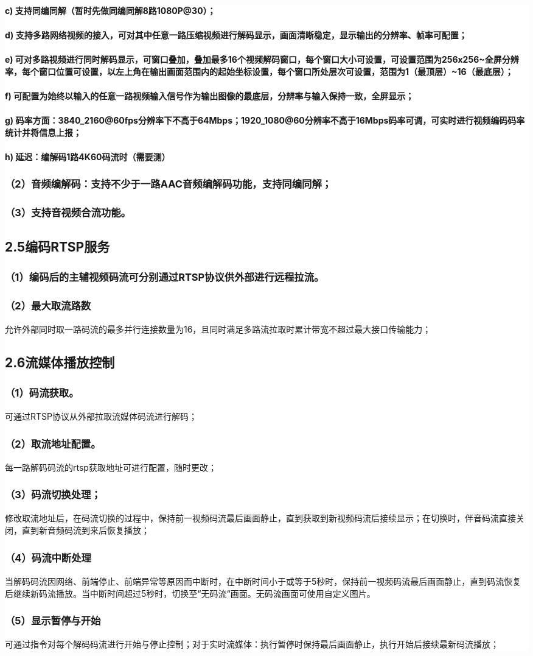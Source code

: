 #### c) 支持同编同解（暂时先做同编同解8路1080P@30）；

#### d) 支持多路网络视频的接入，可对其中任意一路压缩视频进行解码显示，画面清晰稳定，显示输出的分辨率、帧率可配置；

#### e) 可对多路视频进行同时解码显示，可窗口叠加，叠加最多16个视频解码窗口，每个窗口大小可设置，可设置范围为256x256~全屏分辨率，每个窗口位置可设置，以左上角在输出画面范围内的起始坐标设置，每个窗口所处层次可设置，范围为1（最顶层）~16（最底层）；

#### f) 可配置为始终以输入的任意一路视频输入信号作为输出图像的最底层，分辨率与输入保持一致，全屏显示；

#### g) 码率方面：3840_2160@60fps分辨率下不高于64Mbps；1920_1080@60分辨率不高于16Mbps码率可调，可实时进行视频编码码率统计并将信息上报；

#### h) 延迟：编解码1路4K60码流时（需要测）

### （2）音频编解码：支持不少于一路AAC音频编解码功能，支持同编同解；

### （3）支持音视频合流功能。

2.5编码RTSP服务
-----------

### （1）编码后的主辅视频码流可分别通过RTSP协议供外部进行远程拉流。

### （2）最大取流路数

允许外部同时取一路码流的最多并行连接数量为16，且同时满足多路流拉取时累计带宽不超过最大接口传输能力；

2.6流媒体播放控制
----------

### （1）码流获取。

可通过RTSP协议从外部拉取流媒体码流进行解码；

### （2）取流地址配置。

每一路解码码流的rtsp获取地址可进行配置，随时更改；

### （3）码流切换处理；

修改取流地址后，在码流切换的过程中，保持前一视频码流最后画面静止，直到获取到新视频码流后接续显示；在切换时，伴音码流直接关闭，直到新音频码流到来后恢复播放；

### （4）码流中断处理

当解码码流因网络、前端停止、前端异常等原因而中断时，在中断时间小于或等于5秒时，保持前一视频码流最后画面静止，直到码流恢复后继续新码流播放。当中断时间超过5秒时，切换至“无码流“画面。无码流画面可使用自定义图片。

### （5）显示暂停与开始

可通过指令对每个解码码流进行开始与停止控制；对于实时流媒体：执行暂停时保持最后画面静止，执行开始后接续最新码流播放；
